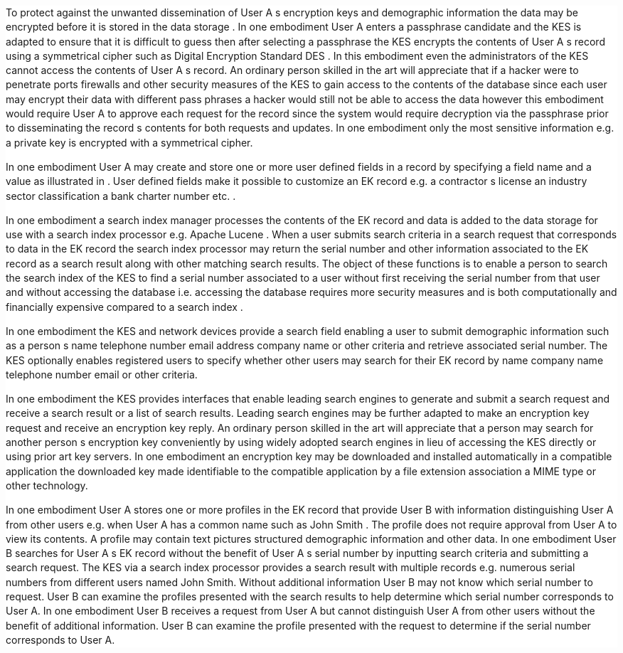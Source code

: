 To protect against the unwanted dissemination of User A s encryption keys and demographic information the data may be encrypted before it is stored in the data storage . In one embodiment User A enters a passphrase candidate and the KES is adapted to ensure that it is difficult to guess then after selecting a passphrase the KES encrypts the contents of User A s record using a symmetrical cipher such as Digital Encryption Standard DES . In this embodiment even the administrators of the KES cannot access the contents of User A s record. An ordinary person skilled in the art will appreciate that if a hacker were to penetrate ports firewalls and other security measures of the KES to gain access to the contents of the database since each user may encrypt their data with different pass phrases a hacker would still not be able to access the data however this embodiment would require User A to approve each request for the record since the system would require decryption via the passphrase prior to disseminating the record s contents for both requests and updates. In one embodiment only the most sensitive information e.g. a private key is encrypted with a symmetrical cipher.

In one embodiment User A may create and store one or more user defined fields in a record by specifying a field name and a value as illustrated in . User defined fields make it possible to customize an EK record e.g. a contractor s license an industry sector classification a bank charter number etc. .

In one embodiment a search index manager processes the contents of the EK record and data is added to the data storage for use with a search index processor e.g. Apache Lucene . When a user submits search criteria in a search request that corresponds to data in the EK record the search index processor may return the serial number and other information associated to the EK record as a search result along with other matching search results. The object of these functions is to enable a person to search the search index of the KES to find a serial number associated to a user without first receiving the serial number from that user and without accessing the database i.e. accessing the database requires more security measures and is both computationally and financially expensive compared to a search index .

In one embodiment the KES and network devices provide a search field enabling a user to submit demographic information such as a person s name telephone number email address company name or other criteria and retrieve associated serial number. The KES optionally enables registered users to specify whether other users may search for their EK record by name company name telephone number email or other criteria.

In one embodiment the KES provides interfaces that enable leading search engines to generate and submit a search request and receive a search result or a list of search results. Leading search engines may be further adapted to make an encryption key request and receive an encryption key reply. An ordinary person skilled in the art will appreciate that a person may search for another person s encryption key conveniently by using widely adopted search engines in lieu of accessing the KES directly or using prior art key servers. In one embodiment an encryption key may be downloaded and installed automatically in a compatible application the downloaded key made identifiable to the compatible application by a file extension association a MIME type or other technology.

In one embodiment User A stores one or more profiles in the EK record that provide User B with information distinguishing User A from other users e.g. when User A has a common name such as John Smith . The profile does not require approval from User A to view its contents. A profile may contain text pictures structured demographic information and other data. In one embodiment User B searches for User A s EK record without the benefit of User A s serial number by inputting search criteria and submitting a search request. The KES via a search index processor provides a search result with multiple records e.g. numerous serial numbers from different users named John Smith. Without additional information User B may not know which serial number to request. User B can examine the profiles presented with the search results to help determine which serial number corresponds to User A. In one embodiment User B receives a request from User A but cannot distinguish User A from other users without the benefit of additional information. User B can examine the profile presented with the request to determine if the serial number corresponds to User A.
